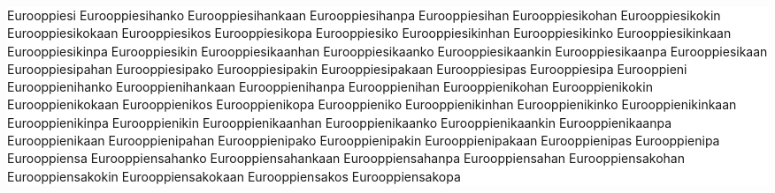 Eurooppiesi
Eurooppiesihanko
Eurooppiesihankaan
Eurooppiesihanpa
Eurooppiesihan
Eurooppiesikohan
Eurooppiesikokin
Eurooppiesikokaan
Eurooppiesikos
Eurooppiesikopa
Eurooppiesiko
Eurooppiesikinhan
Eurooppiesikinko
Eurooppiesikinkaan
Eurooppiesikinpa
Eurooppiesikin
Eurooppiesikaanhan
Eurooppiesikaanko
Eurooppiesikaankin
Eurooppiesikaanpa
Eurooppiesikaan
Eurooppiesipahan
Eurooppiesipako
Eurooppiesipakin
Eurooppiesipakaan
Eurooppiesipas
Eurooppiesipa
Eurooppieni
Eurooppienihanko
Eurooppienihankaan
Eurooppienihanpa
Eurooppienihan
Eurooppienikohan
Eurooppienikokin
Eurooppienikokaan
Eurooppienikos
Eurooppienikopa
Eurooppieniko
Eurooppienikinhan
Eurooppienikinko
Eurooppienikinkaan
Eurooppienikinpa
Eurooppienikin
Eurooppienikaanhan
Eurooppienikaanko
Eurooppienikaankin
Eurooppienikaanpa
Eurooppienikaan
Eurooppienipahan
Eurooppienipako
Eurooppienipakin
Eurooppienipakaan
Eurooppienipas
Eurooppienipa
Eurooppiensa
Eurooppiensahanko
Eurooppiensahankaan
Eurooppiensahanpa
Eurooppiensahan
Eurooppiensakohan
Eurooppiensakokin
Eurooppiensakokaan
Eurooppiensakos
Eurooppiensakopa